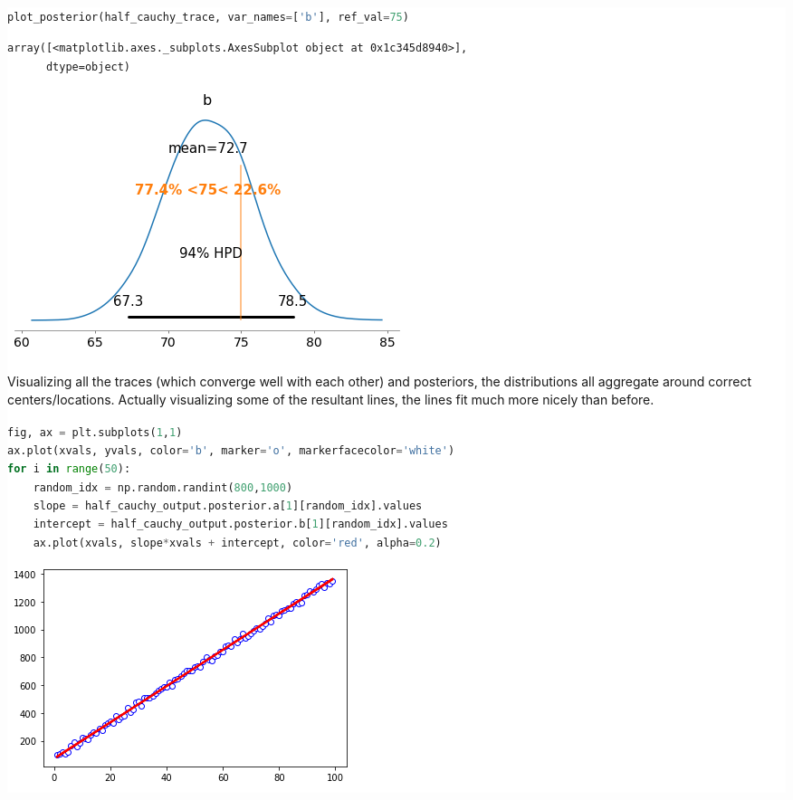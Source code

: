 

```python
plot_posterior(half_cauchy_trace, var_names=['b'], ref_val=75)
```




    array([<matplotlib.axes._subplots.AxesSubplot object at 0x1c345d8940>],
          dtype=object)




![png](/images/2019-08-08-bayes2_files/2019-08-08-bayes2_30_1.png)


Visualizing all the traces (which converge well with each other) and posteriors, the distributions all aggregate around correct centers/locations. Actually visualizing some of the resultant lines, the lines fit much more nicely than before.


```python
fig, ax = plt.subplots(1,1)
ax.plot(xvals, yvals, color='b', marker='o', markerfacecolor='white')
for i in range(50):
    random_idx = np.random.randint(800,1000)
    slope = half_cauchy_output.posterior.a[1][random_idx].values
    intercept = half_cauchy_output.posterior.b[1][random_idx].values
    ax.plot(xvals, slope*xvals + intercept, color='red', alpha=0.2)
```


![png](/images/2019-08-08-bayes2_files/2019-08-08-bayes2_32_0.png)
